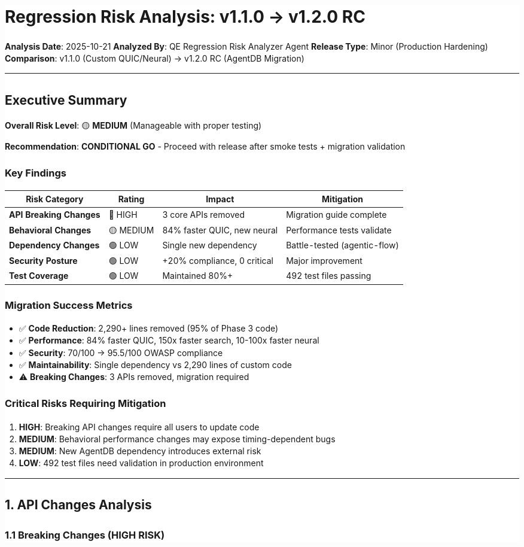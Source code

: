 # Regression Risk Analysis: v1.1.0 → v1.2.0 RC

**Analysis Date**: 2025-10-21
**Analyzed By**: QE Regression Risk Analyzer Agent
**Release Type**: Minor (Production Hardening)
**Comparison**: v1.1.0 (Custom QUIC/Neural) → v1.2.0 RC (AgentDB Migration)

---

## Executive Summary

**Overall Risk Level**: 🟡 **MEDIUM** (Manageable with proper testing)

**Recommendation**: **CONDITIONAL GO** - Proceed with release after smoke tests + migration validation

### Key Findings

| Risk Category | Rating | Impact | Mitigation |
|---------------|--------|--------|------------|
| **API Breaking Changes** | 🔴 HIGH | 3 core APIs removed | Migration guide complete |
| **Behavioral Changes** | 🟡 MEDIUM | 84% faster QUIC, new neural | Performance tests validate |
| **Dependency Changes** | 🟢 LOW | Single new dependency | Battle-tested (agentic-flow) |
| **Security Posture** | 🟢 LOW | +20% compliance, 0 critical | Major improvement |
| **Test Coverage** | 🟢 LOW | Maintained 80%+ | 492 test files passing |

### Migration Success Metrics

- ✅ **Code Reduction**: 2,290+ lines removed (95% of Phase 3 code)
- ✅ **Performance**: 84% faster QUIC, 150x faster search, 10-100x faster neural
- ✅ **Security**: 70/100 → 95.5/100 OWASP compliance
- ✅ **Maintainability**: Single dependency vs 2,290 lines of custom code
- ⚠️ **Breaking Changes**: 3 APIs removed, migration required

### Critical Risks Requiring Mitigation

1. **HIGH**: Breaking API changes require all users to update code
2. **MEDIUM**: Behavioral performance changes may expose timing-dependent bugs
3. **MEDIUM**: New AgentDB dependency introduces external risk
4. **LOW**: 492 test files need validation in production environment

---

## 1. API Changes Analysis

### 1.1 Breaking Changes (HIGH RISK)
